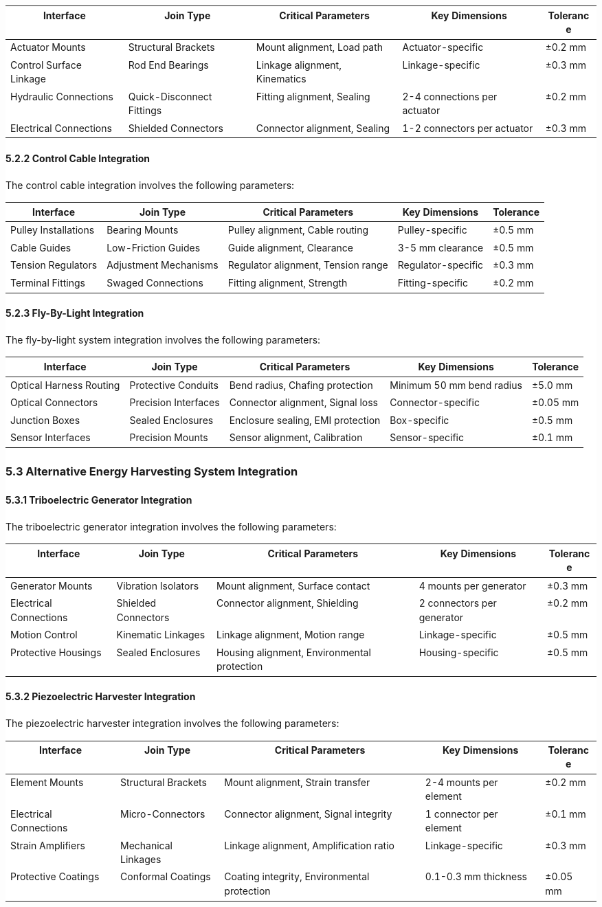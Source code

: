 | Interface | Join Type | Critical Parameters | Key Dimensions | Tolerance |
|-----------|-----------|---------------------|----------------|-----------|
| Actuator Mounts | Structural Brackets | Mount alignment, Load path | Actuator-specific | ±0.2 mm |
| Control Surface Linkage | Rod End Bearings | Linkage alignment, Kinematics | Linkage-specific | ±0.3 mm |
| Hydraulic Connections | Quick-Disconnect Fittings | Fitting alignment, Sealing | 2-4 connections per actuator | ±0.2 mm |
| Electrical Connections | Shielded Connectors | Connector alignment, Sealing | 1-2 connectors per actuator | ±0.3 mm |

#### 5.2.2 Control Cable Integration
The control cable integration involves the following parameters:

| Interface | Join Type | Critical Parameters | Key Dimensions | Tolerance |
|-----------|-----------|---------------------|----------------|-----------|
| Pulley Installations | Bearing Mounts | Pulley alignment, Cable routing | Pulley-specific | ±0.5 mm |
| Cable Guides | Low-Friction Guides | Guide alignment, Clearance | 3-5 mm clearance | ±0.5 mm |
| Tension Regulators | Adjustment Mechanisms | Regulator alignment, Tension range | Regulator-specific | ±0.3 mm |
| Terminal Fittings | Swaged Connections | Fitting alignment, Strength | Fitting-specific | ±0.2 mm |

#### 5.2.3 Fly-By-Light Integration
The fly-by-light system integration involves the following parameters:

| Interface | Join Type | Critical Parameters | Key Dimensions | Tolerance |
|-----------|-----------|---------------------|----------------|-----------|
| Optical Harness Routing | Protective Conduits | Bend radius, Chafing protection | Minimum 50 mm bend radius | ±5.0 mm |
| Optical Connectors | Precision Interfaces | Connector alignment, Signal loss | Connector-specific | ±0.05 mm |
| Junction Boxes | Sealed Enclosures | Enclosure sealing, EMI protection | Box-specific | ±0.5 mm |
| Sensor Interfaces | Precision Mounts | Sensor alignment, Calibration | Sensor-specific | ±0.1 mm |

### 5.3 Alternative Energy Harvesting System Integration
#### 5.3.1 Triboelectric Generator Integration
The triboelectric generator integration involves the following parameters:

| Interface | Join Type | Critical Parameters | Key Dimensions | Tolerance |
|-----------|-----------|---------------------|----------------|-----------|
| Generator Mounts | Vibration Isolators | Mount alignment, Surface contact | 4 mounts per generator | ±0.3 mm |
| Electrical Connections | Shielded Connectors | Connector alignment, Shielding | 2 connectors per generator | ±0.2 mm |
| Motion Control | Kinematic Linkages | Linkage alignment, Motion range | Linkage-specific | ±0.5 mm |
| Protective Housings | Sealed Enclosures | Housing alignment, Environmental protection | Housing-specific | ±0.5 mm |

#### 5.3.2 Piezoelectric Harvester Integration
The piezoelectric harvester integration involves the following parameters:

| Interface | Join Type | Critical Parameters | Key Dimensions | Tolerance |
|-----------|-----------|---------------------|----------------|-----------|
| Element Mounts | Structural Brackets | Mount alignment, Strain transfer | 2-4 mounts per element | ±0.2 mm |
| Electrical Connections | Micro-Connectors | Connector alignment, Signal integrity | 1 connector per element | ±0.1 mm |
| Strain Amplifiers | Mechanical Linkages | Linkage alignment, Amplification ratio | Linkage-specific | ±0.3 mm |
| Protective Coatings | Conformal Coatings | Coating integrity, Environmental protection | 0.1-0.3 mm thickness | ±0.05 mm |
